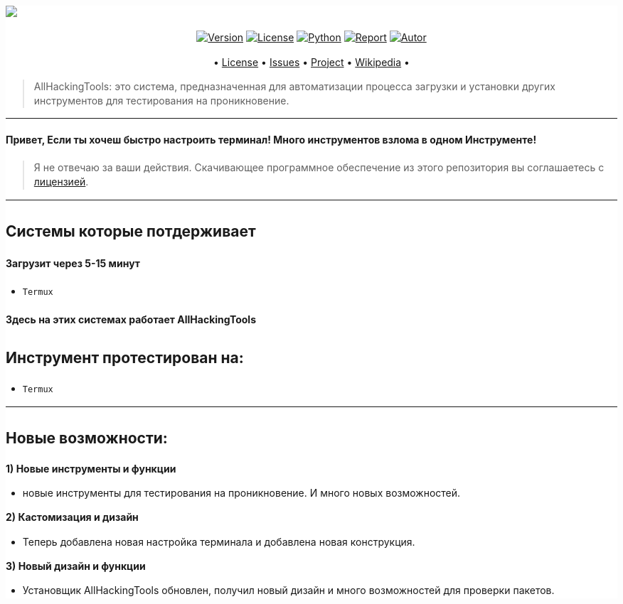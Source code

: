 <img width="99.9%" src="https://raw.githubusercontent.com/mishakorzik/mishakorzik.menu.io/master/img/Logo/IMG-cd518796cb4b0527368a1b9dd67a8889-V.jpg"/>

<p align="center">
<a href="https://github.com/mishakorzik/AllHackingTools"><img title="Version" src="https://img.shields.io/badge/Version-2.7.4-yellow?style=for-the-badge&logo="></a>
<a href="https://github.com/mishakorzik/AllHackingTools/blob/main/LICENSE"><img title="License" src="https://img.shields.io/badge/License-GNU-brightgreen?style=for-the-badge&logo=gnu"></a>
<a href=""><img title="Python" src="https://img.shields.io/badge/Python-3.x-red?style=for-the-badge&logo=python"></a>
<a href="https://github.com/mishakorzik"><img title="Report" src="https://img.shields.io/badge/Copyring-2021-red?style=for-the-badge&logo=github"></a>
<a href="https://github.com/mishakorzik"><img title="Autor" src="https://img.shields.io/badge/Author-mishakorzik-blue?style=for-the-badge&logo=github"></a>

<p align="center"

• <a href="https://github.com/mishakorzik/AllHackingTools/blob/main/LICENSE">License</a> 
• <a href="https://github.com/mishakorzik/AllHackingTools/issues">Issues</a> 
• <a href="https://github.com/mishakorzik/AllHackingTools/projects">Project</a> 
• <a href="https://github.com/mishakorzik/AllHackingTools/wiki">Wikipedia</a> •

</p>

> AllHackingTools: это система, предназначенная для автоматизации процесса загрузки и установки других инструментов для тестирования на проникновение.
---------------------

#### Привет, Если ты хочеш быстро настроить терминал! Много инструментов взлома в одном Инструменте! 

> Я не отвечаю за ваши действия.  Скачивающее программное обеспечение из этого репозитория вы соглашаетесь с [лицензией](https://github.com/mishakorzik/AllHackingTools/blob/main/LICENSE).

---------
## Системы которые потдерживает
#### Загрузит через 5-15 минут

 * `Termux`

#### Здесь на этих системах работает AllHackingTools

## Инструмент протестирован на:

 * `Termux`

------------------------------
## Новые возможности:

**1) Новые инструменты и функции**
  - новые инструменты для тестирования на проникновение.  И много новых возможностей.

 **2) Кастомизация и дизайн**
  - Теперь добавлена ​​новая настройка терминала и добавлена ​​новая конструкция.

 **3) Новый дизайн и функции**
  - Установщик AllHackingTools обновлен, получил новый дизайн и много возможностей для проверки пакетов.
